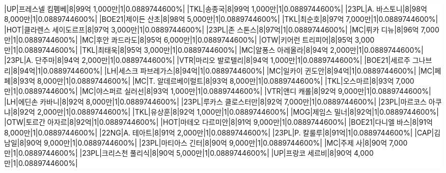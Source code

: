 |UP|프레스넬 킴펨베|8|99억 1,000만|1|0.0889744600%|
|TKL|송종국|8|99억 1,000만|1|0.0889744600%|
|23PL|A. 바스토니|8|98억 8,000만|1|0.0889744600%|
|BOE21|제이든 산초|8|98억 5,000만|1|0.0889744600%|
|TKL|최순호|8|97억 7,000만|1|0.0889744600%|
|HOT|클라렌스 세이도르프|8|97억 3,000만|1|0.0889744600%|
|23PL|존 스톤스|8|97억|1|0.0889744600%|
|MC|뤼카 디뉴|8|96억 7,000만|1|0.0889744600%|
|MC|후안 콰드라도|8|95억 6,000만|1|0.0889744600%|
|OTW|키어런 트리피어|8|95억 3,000만|1|0.0889744600%|
|TKL|최태욱|8|95억 3,000만|1|0.0889744600%|
|MC|알퐁스 아레올라|8|94억 2,000만|1|0.0889744600%|
|23PL|A. 단주마|8|94억 2,000만|1|0.0889744600%|
|VTR|마리오 발로텔리|8|94억 1,000만|1|0.0889744600%|
|BOE21|세르주 그나브리|8|94억|1|0.0889744600%|
|LH|세스크 파브레가스|8|94억|1|0.0889744600%|
|MC|일카이 귄도안|8|94억|1|0.0889744600%|
|MC|페페|8|93억 8,000만|1|0.0889744600%|
|MC|T. 알데르베이럴트|8|93억 8,000만|1|0.0889744600%|
|TKL|오스마르|8|93억 7,000만|1|0.0889744600%|
|MC|야스퍼르 실러선|8|93억 1,000만|1|0.0889744600%|
|VTR|앤디 캐롤|8|92억 9,000만|1|0.0889744600%|
|LH|에딘손 카바니|8|92억 8,000만|1|0.0889744600%|
|23PL|루카스 클로스터만|8|92억 7,000만|1|0.0889744600%|
|23PL|마르코스 아쿠냐|8|92억 2,000만|1|0.0889744600%|
|TKL|유상훈|8|92억 1,000만|1|0.0889744600%|
|MOG|제임스 밀너|8|92억|1|0.0889744600%|
|OTW|토르간 아자르|8|92억|1|0.0889744600%|
|HOT|마테오 다르미안|8|91억 9,000만|1|0.0889744600%|
|BOE21|다니엘 바스|8|91억 8,000만|1|0.0889744600%|
|22NG|A. 테아트|8|91억 2,000만|1|0.0889744600%|
|23PL|P. 칼룰루|8|91억|1|0.0889744600%|
|CAP|김남일|8|90억 9,000만|1|0.0889744600%|
|23PL|마티아스 긴터|8|90억 9,000만|1|0.0889744600%|
|MC|주제 사|8|90억 7,000만|1|0.0889744600%|
|23PL|크리스천 풀리식|8|90억 5,000만|1|0.0889744600%|
|UP|프랑코 세르비|8|90억 4,000만|1|0.0889744600%|